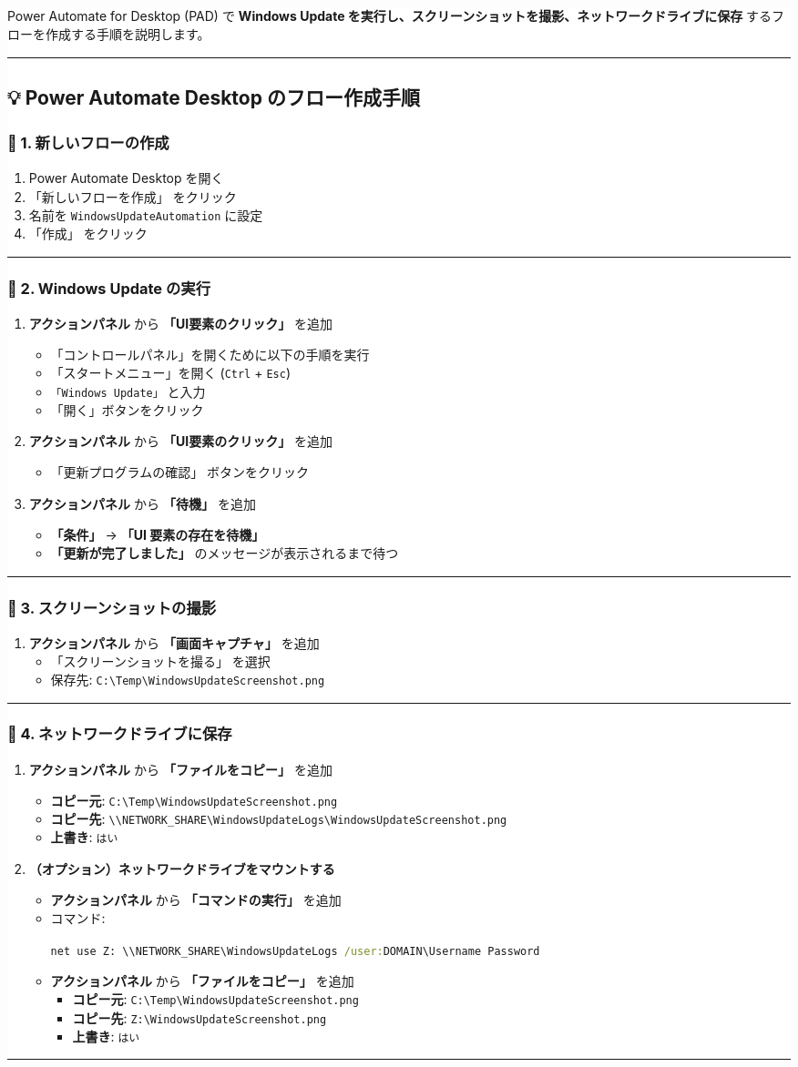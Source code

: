 Power Automate for Desktop (PAD) で **Windows Update を実行し、スクリーンショットを撮影、ネットワークドライブに保存** するフローを作成する手順を説明します。

---

## **💡 Power Automate Desktop のフロー作成手順**
### **📌 1. 新しいフローの作成**
1. Power Automate Desktop を開く
2. 「新しいフローを作成」 をクリック
3. 名前を `WindowsUpdateAutomation` に設定
4. 「作成」 をクリック

---

### **📌 2. Windows Update の実行**
1. **アクションパネル** から **「UI要素のクリック」** を追加
   - 「コントロールパネル」を開くために以下の手順を実行
   - 「スタートメニュー」を開く (`Ctrl` + `Esc`)
   - `「Windows Update」` と入力
   - 「開く」ボタンをクリック

2. **アクションパネル** から **「UI要素のクリック」** を追加
   - 「更新プログラムの確認」 ボタンをクリック

3. **アクションパネル** から **「待機」** を追加
   - **「条件」** → **「UI 要素の存在を待機」**
   - **「更新が完了しました」** のメッセージが表示されるまで待つ

---

### **📌 3. スクリーンショットの撮影**
1. **アクションパネル** から **「画面キャプチャ」** を追加
   - 「スクリーンショットを撮る」 を選択
   - 保存先: `C:\Temp\WindowsUpdateScreenshot.png`

---

### **📌 4. ネットワークドライブに保存**
1. **アクションパネル** から **「ファイルをコピー」** を追加
   - **コピー元**: `C:\Temp\WindowsUpdateScreenshot.png`
   - **コピー先**: `\\NETWORK_SHARE\WindowsUpdateLogs\WindowsUpdateScreenshot.png`
   - **上書き**: `はい`

2. **（オプション）ネットワークドライブをマウントする**
   - **アクションパネル** から **「コマンドの実行」** を追加
   - コマンド:
     ```cmd
     net use Z: \\NETWORK_SHARE\WindowsUpdateLogs /user:DOMAIN\Username Password
     ```
   - **アクションパネル** から **「ファイルをコピー」** を追加
     - **コピー元**: `C:\Temp\WindowsUpdateScreenshot.png`
     - **コピー先**: `Z:\WindowsUpdateScreenshot.png`
     - **上書き**: `はい`

---